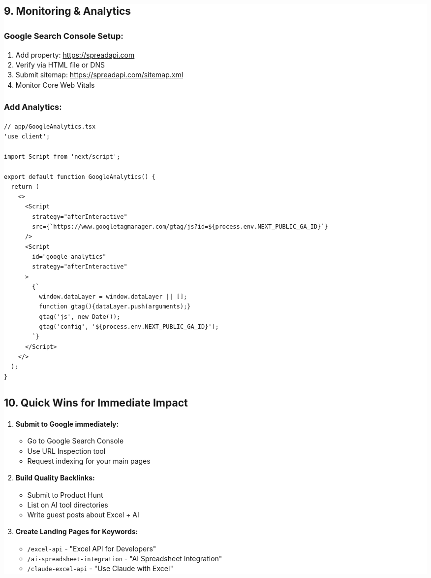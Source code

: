 ## 9. **Monitoring & Analytics**

### Google Search Console Setup:
1. Add property: https://spreadapi.com
2. Verify via HTML file or DNS
3. Submit sitemap: https://spreadapi.com/sitemap.xml
4. Monitor Core Web Vitals

### Add Analytics:
```tsx
// app/GoogleAnalytics.tsx
'use client';

import Script from 'next/script';

export default function GoogleAnalytics() {
  return (
    <>
      <Script
        strategy="afterInteractive"
        src={`https://www.googletagmanager.com/gtag/js?id=${process.env.NEXT_PUBLIC_GA_ID}`}
      />
      <Script
        id="google-analytics"
        strategy="afterInteractive"
      >
        {`
          window.dataLayer = window.dataLayer || [];
          function gtag(){dataLayer.push(arguments);}
          gtag('js', new Date());
          gtag('config', '${process.env.NEXT_PUBLIC_GA_ID}');
        `}
      </Script>
    </>
  );
}
```

## 10. **Quick Wins for Immediate Impact**

1. **Submit to Google immediately:**
   - Go to Google Search Console
   - Use URL Inspection tool
   - Request indexing for your main pages

2. **Build Quality Backlinks:**
   - Submit to Product Hunt
   - List on AI tool directories
   - Write guest posts about Excel + AI

3. **Create Landing Pages for Keywords:**
   - `/excel-api` - "Excel API for Developers"
   - `/ai-spreadsheet-integration` - "AI Spreadsheet Integration"
   - `/claude-excel-api` - "Use Claude with Excel"
